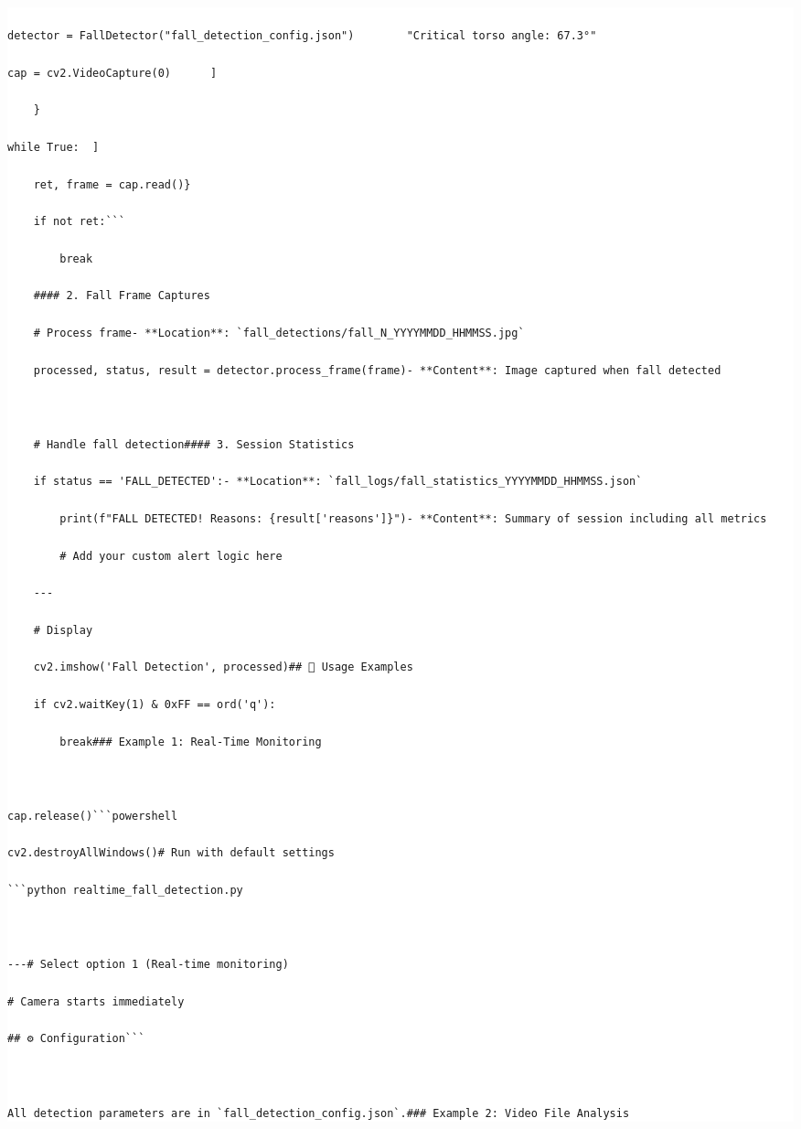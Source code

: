 ```powershell| **H** | Show/Hide help overlay |

detector = FallDetector("fall_detection_config.json")        "Critical torso angle: 67.3°"

cap = cv2.VideoCapture(0)      ]

    }

while True:  ]

    ret, frame = cap.read()}

    if not ret:```

        break

    #### 2. Fall Frame Captures

    # Process frame- **Location**: `fall_detections/fall_N_YYYYMMDD_HHMMSS.jpg`

    processed, status, result = detector.process_frame(frame)- **Content**: Image captured when fall detected

    

    # Handle fall detection#### 3. Session Statistics

    if status == 'FALL_DETECTED':- **Location**: `fall_logs/fall_statistics_YYYYMMDD_HHMMSS.json`

        print(f"FALL DETECTED! Reasons: {result['reasons']}")- **Content**: Summary of session including all metrics

        # Add your custom alert logic here

    ---

    # Display

    cv2.imshow('Fall Detection', processed)## 📖 Usage Examples

    if cv2.waitKey(1) & 0xFF == ord('q'):

        break### Example 1: Real-Time Monitoring



cap.release()```powershell

cv2.destroyAllWindows()# Run with default settings

```python realtime_fall_detection.py



---# Select option 1 (Real-time monitoring)

# Camera starts immediately

## ⚙️ Configuration```



All detection parameters are in `fall_detection_config.json`.### Example 2: Video File Analysis

```